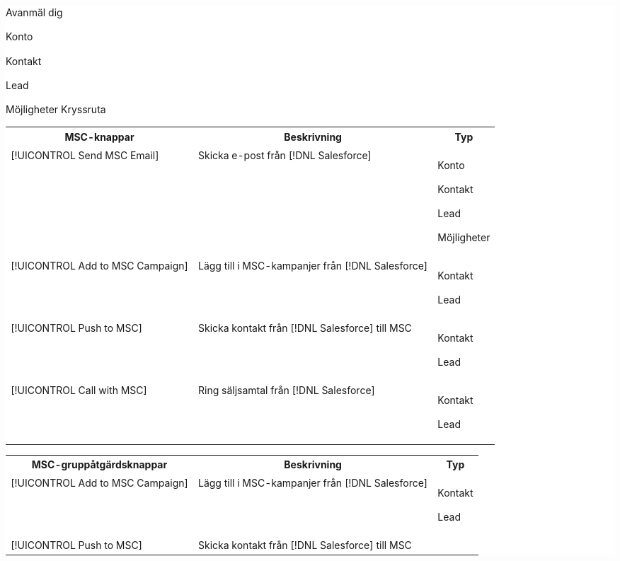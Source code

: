   <td>Avanmäl dig</td>
  <td>
  <p>Konto
  <p>Kontakt
  <p>Lead
  <p>Möjligheter</td>
  <td>Kryssruta</td>
 </tr>
</table>

<table>
 <tr>
  <th>MSC-knappar</th>
  <th>Beskrivning</th>
  <th>Typ</th>
 </tr>
 <tr>
  <td>[!UICONTROL Send MSC Email]</td>
  <td>Skicka e-post från [!DNL Salesforce]</td>
  <td>
  <p>Konto
  <p>Kontakt
  <p>Lead
  <p>Möjligheter</td>
 </tr>
 <tr>
  <td>[!UICONTROL Add to MSC Campaign]</td>
  <td>Lägg till i MSC-kampanjer från [!DNL Salesforce]</td>
  <td>
  <p>Kontakt
  <p>Lead</td>
 </tr>
 <tr>
  <td>[!UICONTROL Push to MSC]</td>
  <td>Skicka kontakt från [!DNL Salesforce] till MSC</td>
  <td>
  <p>Kontakt
  <p>Lead</td>
 </tr>
 <tr>
  <td>[!UICONTROL Call with MSC]</td>
  <td>Ring säljsamtal från [!DNL Salesforce]</td>
  <td>
  <p>Kontakt
  <p>Lead</td>
 </tr>
</table>

<table>
 <tr>
  <th>MSC-gruppåtgärdsknappar</th>
  <th>Beskrivning</th>
  <th>Typ</th>
 </tr>
 <tr>
  <td>[!UICONTROL Add to MSC Campaign]</td>
  <td>Lägg till i MSC-kampanjer från [!DNL Salesforce]</td>
  <td>
  <p>Kontakt
  <p>Lead</td>
 </tr>
 <tr>
  <td>[!UICONTROL Push to MSC]</td>
  <td>Skicka kontakt från [!DNL Salesforce] till MSC</td>